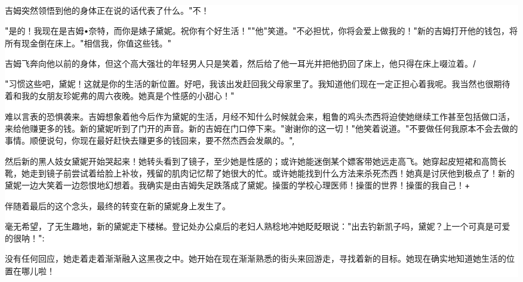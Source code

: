 
吉姆突然领悟到他的身体正在说的话代表了什么。"不！





"是的！我现在是吉姆•奈特，而你是婊子黛妮。祝你有个好生活！""他"笑道。"不必担忧，你将会爱上做我的！"新的吉姆打开他的钱包，将所有现金倒在床上。"相信我，你值这些钱。"





吉姆飞奔向他以前的身体，但这个高大强壮的年轻男人只是笑着，然后给了他一耳光并把他扔回了床上，他只得在床上啜泣着。/





"习惯这些吧，黛妮！这就是你的生活的新位置。好吧，我该出发赶回我父母家里了。我知道他们现在一定正担心着我呢。我当然也很期待着和我的女朋友珍妮弗的周六夜晚。她真是个性感的小甜心！"





难以言表的恐惧袭来。吉姆想象着他今后作为黛妮的生活，月经不知什么时候就会来，粗鲁的鸡头杰西将迫使她继续工作甚至包括做口活，来给他赚更多的钱。新的黛妮听到了门开的声音。新的吉姆在门口停下来。"谢谢你的这一切！"他笑着说道。"不要做任何我原本不会去做的事情。顺便说句，你现在最好赶快去赚更多的钱回来，要不然杰西会发飙的。",





然后新的黑人妓女黛妮开始哭起来！她转头看到了镜子，至少她是性感的；或许她能迷倒某个嫖客带她远走高飞。她穿起皮短裙和高筒长靴，她走到镜子前尝试着给脸上补妆，残留的肌肉记忆帮了她很大的忙。或许她能找到什么方法来杀死杰西！她真是讨厌他到极点了！新的黛妮一边大笑着一边怨恨地幻想着。我确实是由吉姆失足跌落成了黛妮。操蛋的学校心理医师！操蛋的世界！操蛋的我自己！+



伴随着最后的这个念头，最终的转变在新的黛妮身上发生了。





毫无希望，了无生趣地，新的黛妮走下楼梯。登记处办公桌后的老妇人熟稔地冲她眨眨眼说："出去钓新凯子吗，黛妮？上一个可真是可爱的很呐！":





没有任何回应，她走着走着渐渐融入这黑夜之中。她开始在现在渐渐熟悉的街头来回游走，寻找着新的目标。她现在确实地知道她生活的位置在哪儿啦！


